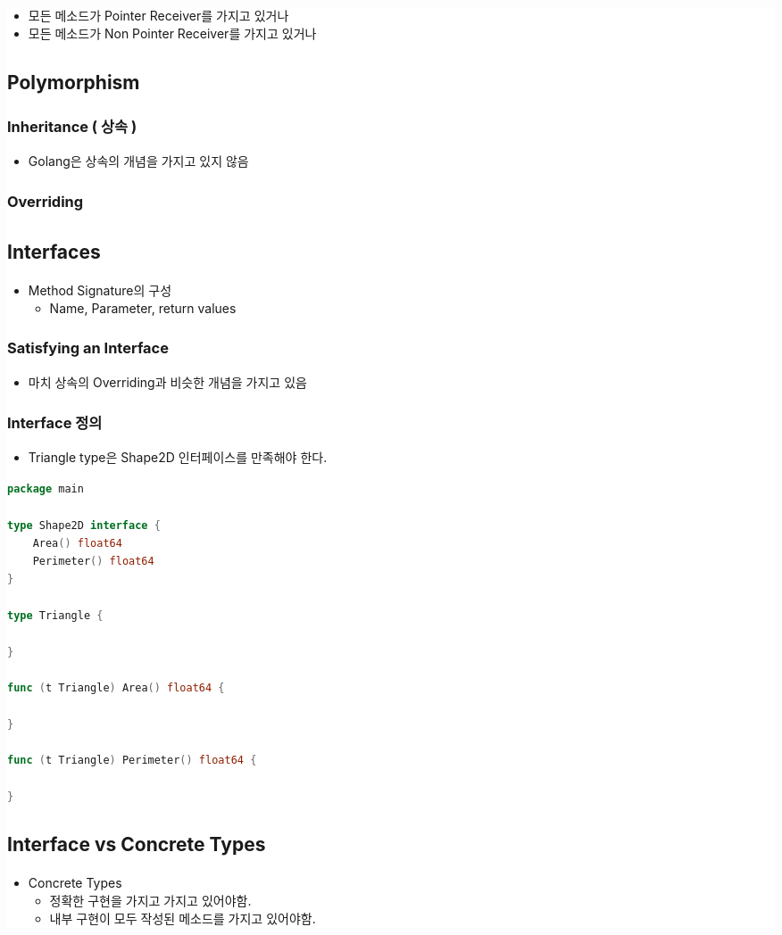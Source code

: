 - 모든 메소드가 Pointer Receiver를 가지고 있거나
- 모든 메소드가 Non Pointer Receiver를 가지고 있거나

## Polymorphism

### Inheritance ( 상속 )

- Golang은 상속의 개념을 가지고 있지 않음

### Overriding

## Interfaces

- Method Signature의 구성
    - Name, Parameter, return values

### Satisfying an Interface

- 마치 상속의 Overriding과 비슷한 개념을 가지고 있음

### Interface 정의

- Triangle type은 Shape2D 인터페이스를 만족해야 한다.

```go
package main 

type Shape2D interface {
	Area() float64
	Perimeter() float64
}

type Triangle {
	
}

func (t Triangle) Area() float64 {
	
}

func (t Triangle) Perimeter() float64 {

}

```

## Interface vs Concrete Types

- Concrete Types
    - 정확한 구현을 가지고 가지고 있어야함.
    - 내부 구현이 모두 작성된 메소드를 가지고 있어야함.
